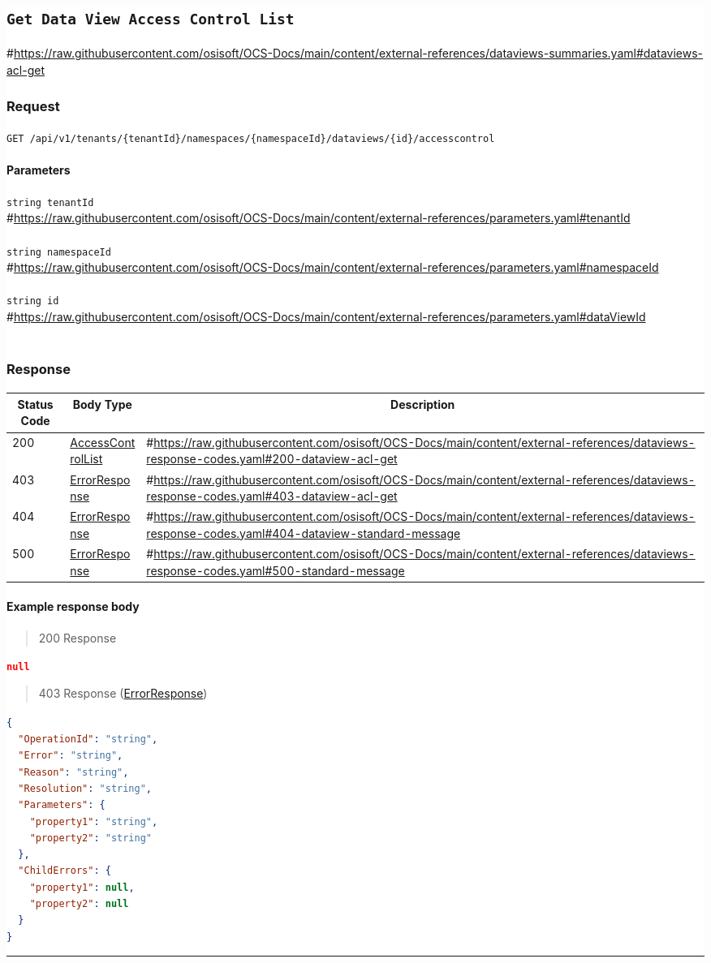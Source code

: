 ## `Get Data View Access Control List`

<a id="opIdDataViewsPermissions_Get Data View Access Control List"></a>

#https://raw.githubusercontent.com/osisoft/OCS-Docs/main/content/external-references/dataviews-summaries.yaml#dataviews-acl-get

<h3>Request</h3>

```text 
GET /api/v1/tenants/{tenantId}/namespaces/{namespaceId}/dataviews/{id}/accesscontrol
```

<h4>Parameters</h4>

`string tenantId`
<br/>#https://raw.githubusercontent.com/osisoft/OCS-Docs/main/content/external-references/parameters.yaml#tenantId<br/><br/>`string namespaceId`
<br/>#https://raw.githubusercontent.com/osisoft/OCS-Docs/main/content/external-references/parameters.yaml#namespaceId<br/><br/>`string id`
<br/>#https://raw.githubusercontent.com/osisoft/OCS-Docs/main/content/external-references/parameters.yaml#dataViewId<br/><br/>

<h3>Response</h3>

|Status Code|Body Type|Description|
|---|---|---|
|200|[AccessControlList](#schemaaccesscontrollist)|#https://raw.githubusercontent.com/osisoft/OCS-Docs/main/content/external-references/dataviews-response-codes.yaml#200-dataview-acl-get|
|403|[ErrorResponse](#schemaerrorresponse)|#https://raw.githubusercontent.com/osisoft/OCS-Docs/main/content/external-references/dataviews-response-codes.yaml#403-dataview-acl-get|
|404|[ErrorResponse](#schemaerrorresponse)|#https://raw.githubusercontent.com/osisoft/OCS-Docs/main/content/external-references/dataviews-response-codes.yaml#404-dataview-standard-message|
|500|[ErrorResponse](#schemaerrorresponse)|#https://raw.githubusercontent.com/osisoft/OCS-Docs/main/content/external-references/dataviews-response-codes.yaml#500-standard-message|

<h4>Example response body</h4>

> 200 Response

```json
null
```

> 403 Response ([ErrorResponse](#schemaerrorresponse))

```json
{
  "OperationId": "string",
  "Error": "string",
  "Reason": "string",
  "Resolution": "string",
  "Parameters": {
    "property1": "string",
    "property2": "string"
  },
  "ChildErrors": {
    "property1": null,
    "property2": null
  }
}
```

---
